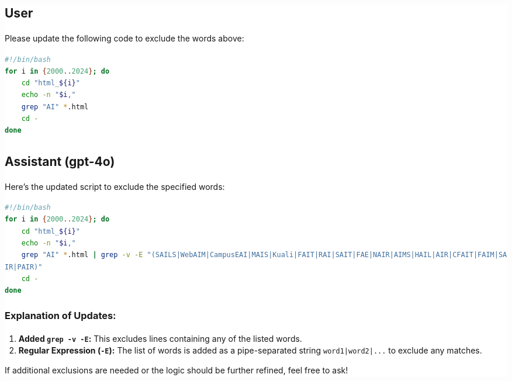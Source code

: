 ## User

Please update the following code to exclude the words above:

~~~ 1_count_words_2024_1221.sh 
#!/bin/bash
for i in {2000..2024}; do
    cd "html_${i}"
    echo -n "$i,"
    grep "AI" *.html
    cd -
done
~~~

## Assistant (gpt-4o)

Here’s the updated script to exclude the specified words:

```bash
#!/bin/bash
for i in {2000..2024}; do
    cd "html_${i}"
    echo -n "$i,"
    grep "AI" *.html | grep -v -E "(SAILS|WebAIM|CampusEAI|MAIS|Kuali|FAIT|RAI|SAIT|FAE|NAIR|AIMS|HAIL|AIR|CFAIT|FAIM|SAIR|PAIR)"
    cd -
done
```

### Explanation of Updates:
1. **Added `grep -v -E`:** This excludes lines containing any of the listed words.
2. **Regular Expression (`-E`):** The list of words is added as a pipe-separated string `word1|word2|...` to exclude any matches.

If additional exclusions are needed or the logic should be further refined, feel free to ask!

